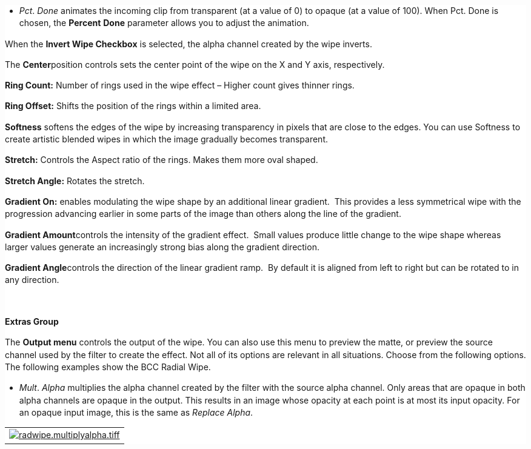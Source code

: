 
* *Pct*. *Done* animates the incoming clip from transparent (at a value of 0) to opaque (at a value of 100). When Pct. Done is chosen, the **Percent** **Done** parameter allows you to adjust the animation.


When the **Invert Wipe Checkbox** is selected, the alpha channel created by the wipe inverts.


The **Center**position controls sets the center point of the wipe on the X and Y axis, respectively.


**Ring Count:** Number of rings used in the wipe effect – Higher count gives thinner rings.


**Ring Offset:** Shifts the position of the rings within a limited area.


**Softness** softens the edges of the wipe by increasing transparency in pixels that are close to the edges. You can use Softness to create artistic blended wipes in which the image gradually becomes transparent.


**Stretch:** Controls the Aspect ratio of the rings. Makes them more oval shaped.


**Stretch Angle:** Rotates the stretch.


**Gradient On:** enables modulating the wipe shape by an additional linear gradient.  This provides a less symmetrical wipe with the progression advancing earlier in some parts of the image than others along the line of the gradient.


**Gradient Amount**controls the intensity of the gradient effect.  Small values produce little change to the wipe shape whereas larger values generate an increasingly strong bias along the gradient direction.


**Gradient Angle**controls the direction of the linear gradient ramp.  By default it is aligned from left to right but can be rotated to in any direction.


 


**Extras Group**


The **Output menu** controls the output of the wipe. You can also use this menu to preview the matte, or preview the source channel used by the filter to create the effect. Not all of its options are relevant in all situations. Choose from the following options. The following examples show the BCC Radial Wipe.


* *Mult*. *Alpha* multiplies the alpha channel created by the filter with the source alpha channel. Only areas that are opaque in both alpha channels are opaque in the output. This results in an image whose opacity at each point is at most its input opacity. For an opaque input image, this is the same as *Replace* *Alpha*.




|  |
| --- |
| [![radwipe.multiplyalpha.tiff](https://borisfx-com-res.cloudinary.com/image/upload//documentation/continuum/uploads/2013/06/radwipe.multiplyalpha.tiff.jpg)](https://borisfx-com-res.cloudinary.com/image/upload//documentation/continuum/uploads/2013/06/radwipe.multiplyalpha.tiff.jpg) |

